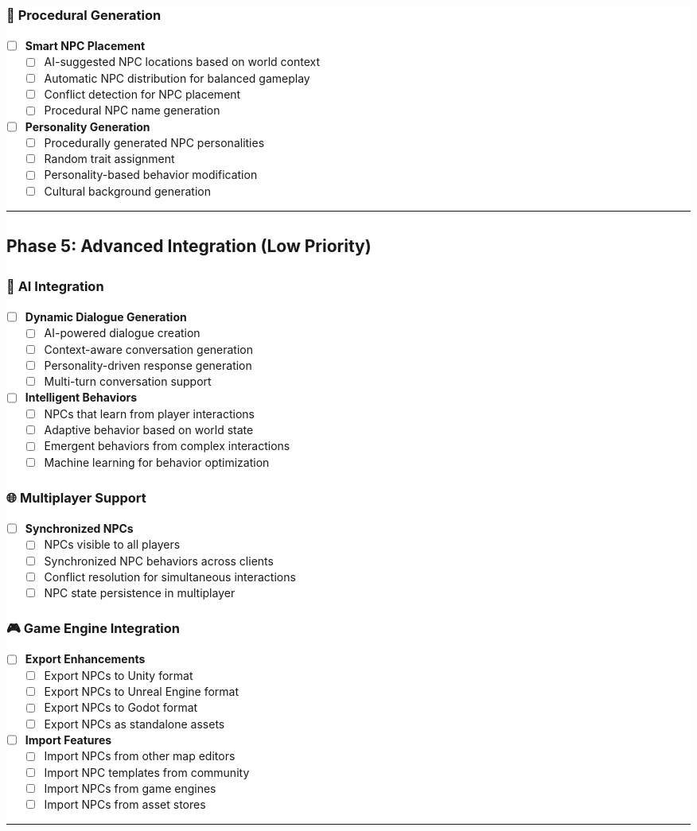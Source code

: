 ### 🎲 **Procedural Generation**
- [ ] **Smart NPC Placement**
  - [ ] AI-suggested NPC locations based on world context
  - [ ] Automatic NPC distribution for balanced gameplay
  - [ ] Conflict detection for NPC placement
  - [ ] Procedural NPC name generation

- [ ] **Personality Generation**
  - [ ] Procedurally generated NPC personalities
  - [ ] Random trait assignment
  - [ ] Personality-based behavior modification
  - [ ] Cultural background generation

---

## Phase 5: Advanced Integration (Low Priority)

### 🤖 **AI Integration**
- [ ] **Dynamic Dialogue Generation**
  - [ ] AI-powered dialogue creation
  - [ ] Context-aware conversation generation
  - [ ] Personality-driven response generation
  - [ ] Multi-turn conversation support

- [ ] **Intelligent Behaviors**
  - [ ] NPCs that learn from player interactions
  - [ ] Adaptive behavior based on world state
  - [ ] Emergent behaviors from complex interactions
  - [ ] Machine learning for behavior optimization

### 🌐 **Multiplayer Support**
- [ ] **Synchronized NPCs**
  - [ ] NPCs visible to all players
  - [ ] Synchronized NPC behaviors across clients
  - [ ] Conflict resolution for simultaneous interactions
  - [ ] NPC state persistence in multiplayer

### 🎮 **Game Engine Integration**
- [ ] **Export Enhancements**
  - [ ] Export NPCs to Unity format
  - [ ] Export NPCs to Unreal Engine format
  - [ ] Export NPCs to Godot format
  - [ ] Export NPCs as standalone assets

- [ ] **Import Features**
  - [ ] Import NPCs from other map editors
  - [ ] Import NPC templates from community
  - [ ] Import NPCs from game engines
  - [ ] Import NPCs from asset stores

---
